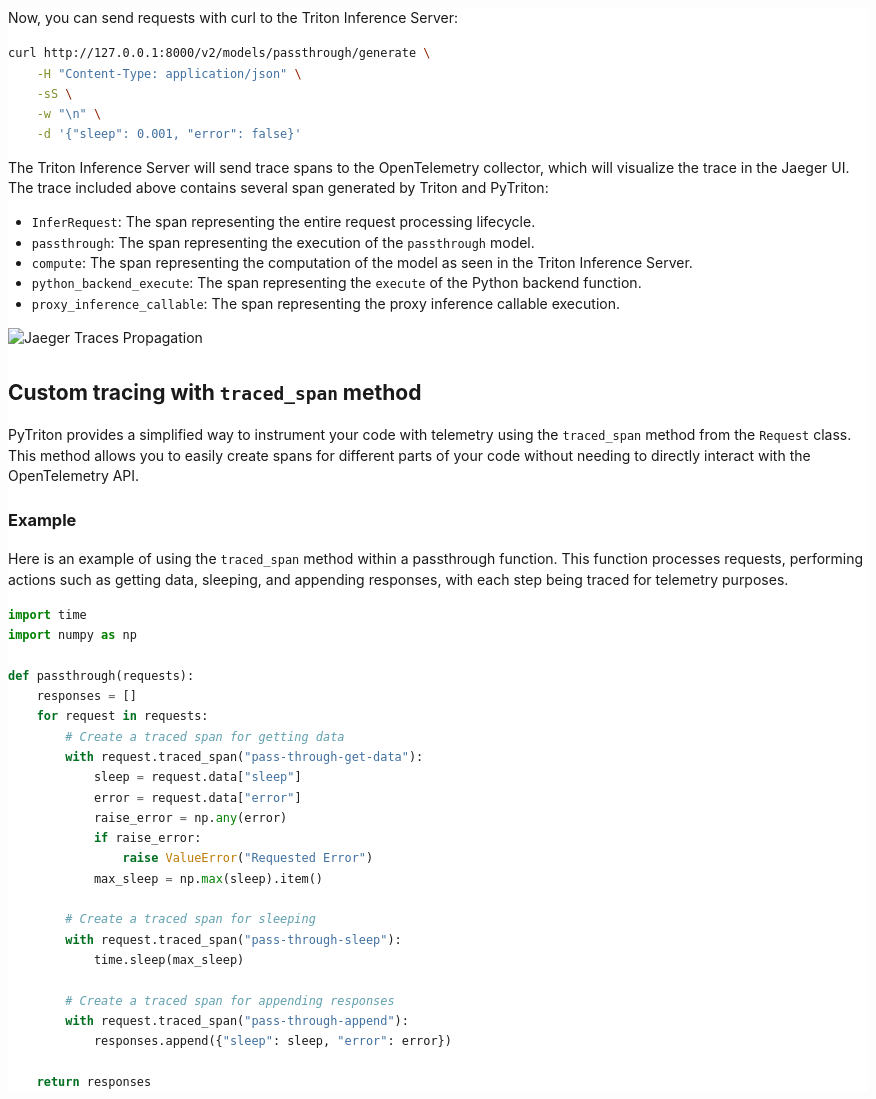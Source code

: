 



Now, you can send requests with curl to the Triton Inference Server:



```bash
curl http://127.0.0.1:8000/v2/models/passthrough/generate \
    -H "Content-Type: application/json" \
    -sS \
    -w "\n" \
    -d '{"sleep": 0.001, "error": false}'
```

The Triton Inference Server will send trace spans to the OpenTelemetry collector, which will visualize the trace in the Jaeger UI. The trace included above contains several span generated by Triton and PyTriton:

- ``InferRequest``: The span representing the entire request processing lifecycle.
- ``passthrough``: The span representing the execution of the `passthrough` model.
- ``compute``: The span representing the computation of the model as seen in the Triton Inference Server.
- ``python_backend_execute``: The span representing the ``execute`` of the Python backend function.
- ``proxy_inference_callable``: The span representing the proxy inference callable execution.

![Jaeger Traces Propagation](../assets/jaeger_traces_list_only_triton.png)


##  Custom tracing with `traced_span` method

PyTriton provides a simplified way to instrument your code with telemetry using the `traced_span` method from the `Request` class. This method allows you to easily create spans for different parts of your code without needing to directly interact with the OpenTelemetry API.

### Example

Here is an example of using the `traced_span` method within a passthrough function. This function processes requests, performing actions such as getting data, sleeping, and appending responses, with each step being traced for telemetry purposes.

```python
import time
import numpy as np

def passthrough(requests):
    responses = []
    for request in requests:
        # Create a traced span for getting data
        with request.traced_span("pass-through-get-data"):
            sleep = request.data["sleep"]
            error = request.data["error"]
            raise_error = np.any(error)
            if raise_error:
                raise ValueError("Requested Error")
            max_sleep = np.max(sleep).item()

        # Create a traced span for sleeping
        with request.traced_span("pass-through-sleep"):
            time.sleep(max_sleep)

        # Create a traced span for appending responses
        with request.traced_span("pass-through-append"):
            responses.append({"sleep": sleep, "error": error})

    return responses
```
